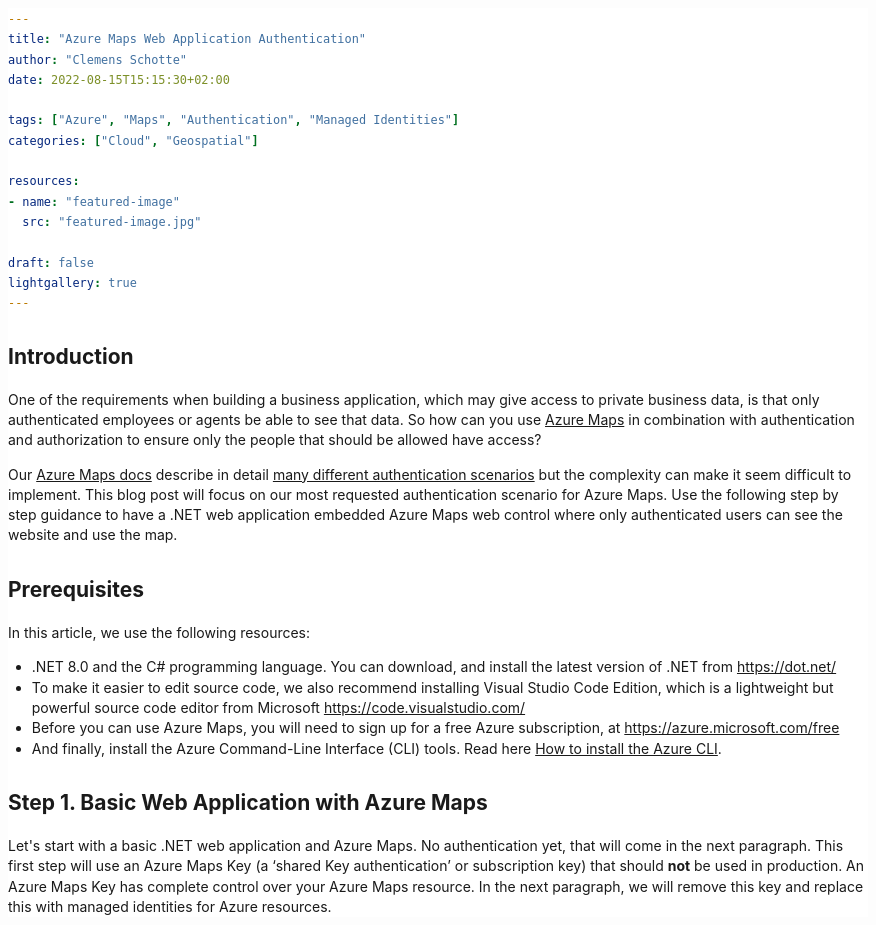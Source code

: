 ```yaml
---
title: "Azure Maps Web Application Authentication"
author: "Clemens Schotte"
date: 2022-08-15T15:15:30+02:00

tags: ["Azure", "Maps", "Authentication", "Managed Identities"]
categories: ["Cloud", "Geospatial"]

resources:
- name: "featured-image"
  src: "featured-image.jpg"

draft: false
lightgallery: true
---
```


## Introduction

One of the requirements when building a business application, which may give access to private business data, is that only authenticated employees or agents be able to see that data. So how can you use [Azure Maps](https://azuremaps.com/) in combination with authentication and authorization to ensure only the people that should be allowed have access?

Our [Azure Maps docs](https://docs.azuremaps.com/) describe in detail [many different authentication scenarios](https://docs.microsoft.com/azure/azure-maps/azure-maps-authentication) but the complexity can make it seem difficult to implement. This blog post will focus on our most requested authentication scenario for Azure Maps. Use the following step by step guidance to have a .NET web application embedded Azure Maps web control where only authenticated users can see the website and use the map.

## Prerequisites

In this article, we use the following resources:

* .NET 8.0 and the C# programming language. You can download, and install the latest version of .NET from https://dot.net/
* To make it easier to edit source code, we also recommend installing Visual Studio Code Edition, which is a lightweight but powerful source code editor from Microsoft https://code.visualstudio.com/
* Before you can use Azure Maps, you will need to sign up for a free Azure subscription, at https://azure.microsoft.com/free
* And finally, install the Azure Command-Line Interface (CLI) tools. Read here [How to install the Azure CLI](https://docs.microsoft.com/cli/azure/install-azure-cli).

## Step 1. Basic Web Application with Azure Maps

Let's start with a basic .NET web application and Azure Maps. No authentication yet, that will come in the next paragraph. This first step will use an Azure Maps Key (a ‘shared Key authentication’ or subscription key) that should **not** be used in production. An Azure Maps Key has complete control over your Azure Maps resource. In the next paragraph, we will remove this key and replace this with managed identities for Azure resources.
